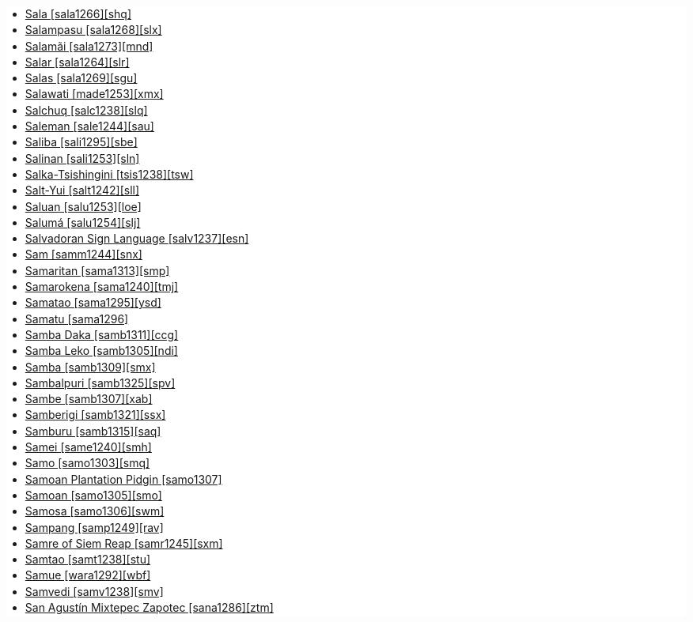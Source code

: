 - [Sala [sala1266][shq]](tree/atla1278/volt1241/benu1247/bant1294/sout3152/narr1281/east2731/bota1239/lenj1247/cent2279/kafu1239/sala1266/md.ini)
- [Salampasu [sala1268][slx]](tree/atla1278/volt1241/benu1247/bant1294/sout3152/narr1281/cent2260/njil1234/sout3233/chok1246/ruun1239/sala1268/md.ini)
- [Salamãi [sala1273][mnd]](tree/tupi1275/mond1266/gavi1250/sala1273/md.ini)
- [Salar [sala1264][slr]](tree/turk1311/comm1245/oghu1243/sala1264/md.ini)
- [Salas [sala1269][sgu]](tree/aust1307/mala1545/cent2237/cent2245/cent2254/east2466/east2741/seti1249/sala1269/md.ini)
- [Salawati [made1253][xmx]](tree/aust1307/mala1545/cent2237/east2712/sout2850/sout3229/raja1255/sala1285/made1253/md.ini)
- [Salchuq [salc1238][slq]](tree/turk1311/comm1245/oghu1243/nucl1769/azer1255/salc1238/md.ini)
- [Saleman [sale1244][sau]](tree/aust1307/mala1545/cent2237/cent2245/cent2254/east2466/nunu1252/thre1238/amal1243/nort3221/sale1244/md.ini)
- [Saliba [sali1295][sbe]](tree/aust1307/mala1545/cent2237/east2712/ocea1241/west2818/papu1253/nucl1744/suau1243/suau1244/sali1295/md.ini)
- [Salinan [sali1253][sln]](tree/sali1253/md.ini)
- [Salka-Tsishingini [tsis1238][tsw]](tree/atla1278/volt1241/benu1247/kain1275/cent2242/kamb1317/kamb1319/east2739/tsis1238/md.ini)
- [Salt-Yui [salt1242][sll]](tree/nucl1709/cent2120/simb1258/nucl1617/goli1246/salt1242/md.ini)
- [Saluan [salu1253][loe]](tree/aust1307/mala1545/cele1242/grea1299/east2488/salu1251/west2571/salu1252/batu1263/salu1253/md.ini)
- [Salumá [salu1254][slj]](tree/book1242/salu1254/md.ini)
- [Salvadoran Sign Language [salv1237][esn]](tree/sign1238/deaf1237/lsfi1234/asli1244/salv1237/md.ini)
- [Sam [samm1244][snx]](tree/nucl1709/mada1298/raic1241/mind1258/samm1244/md.ini)
- [Samaritan [sama1313][smp]](tree/afro1255/semi1276/west2786/cent2236/nort3165/cana1267/hebr1246/sama1313/md.ini)
- [Samarokena [sama1240][tmj]](tree/kwer1242/kwer1240/west1486/sama1240/md.ini)
- [Samatao [sama1295][ysd]](tree/sino1245/burm1265/lolo1265/lolo1267/nili1235/kazh1234/sama1295/md.ini)
- [Samatu [sama1296]](tree/sino1245/burm1265/lolo1265/lolo1267/nili1235/liso1234/unun9958/sama1296/md.ini)
- [Samba Daka [samb1311][ccg]](tree/atla1278/volt1241/benu1247/bant1294/nort3168/dako1256/tara1325/samb1311/md.ini)
- [Samba Leko [samb1305][ndi]](tree/atla1278/volt1241/nort3149/came1255/samb1322/samb1323/sout3238/leko1246/samb1324/samb1305/md.ini)
- [Samba [samb1309][smx]](tree/atla1278/volt1241/benu1247/bant1294/sout3152/narr1281/cent2260/west2968/nzad1235/lwer1234/ding1244/loan1238/klce1234/kiko1235/hung1281/samb1309/md.ini)
- [Sambalpuri [samb1325][spv]](tree/indo1319/clas1257/indo1320/indo1321/midd1375/cont1248/indo1323/oriy1254/macr1269/samb1325/md.ini)
- [Sambe [samb1307][xab]](tree/atla1278/volt1241/benu1247/benu1248/alum1249/alum1250/hash1239/samb1307/md.ini)
- [Samberigi [samb1321][ssx]](tree/nucl1709/enga1254/kewa1249/anga1291/samb1321/md.ini)
- [Samburu [samb1315][saq]](tree/nilo1247/east2418/teso1247/lotu1248/onga1238/nucl1431/samb1315/md.ini)
- [Samei [same1240][smh]](tree/sino1245/burm1265/lolo1265/lolo1267/nili1235/sout3212/niso1234/nucl1739/nasu1236/nesu1234/nasu1237/same1240/md.ini)
- [Samo [samo1303][smq]](tree/east2433/kubo1241/samo1303/md.ini)
- [Samoan Plantation Pidgin [samo1307]](tree/pidg1258/engl1287/samo1307/md.ini)
- [Samoan [samo1305][smo]](tree/aust1307/mala1545/cent2237/east2712/ocea1241/cent2060/east2445/poly1242/nucl1485/elli1239/samo1310/samo1305/md.ini)
- [Samosa [samo1306][swm]](tree/nucl1709/mada1298/croi1234/mabu1247/hans1243/wama1249/samo1306/md.ini)
- [Sampang [samp1249][rav]](tree/sino1245/hima1249/maha1306/kira1253/cent2250/kham1300/samp1249/md.ini)
- [Samre of Siem Reap [samr1245][sxm]](tree/book1242/samr1245/md.ini)
- [Samtao [samt1238][stu]](tree/aust1305/khas1273/pala1352/east2331/waic1245/bula1260/samt1238/md.ini)
- [Samue [wara1292][wbf]](tree/atla1278/volt1241/nort3149/gura1261/samu1243/wara1292/md.ini)
- [Samvedi [samv1238][smv]](tree/indo1319/clas1257/indo1320/indo1321/midd1375/cont1248/indo1325/mara1416/mara1422/oldm1248/mode1268/samv1238/md.ini)
- [San Agustín Mixtepec Zapotec [sana1286][ztm]](tree/otom1299/east2557/popo1292/zapo1436/zapo1437/nucl1765/core1259/miah1236/miah1237/sana1286/md.ini)